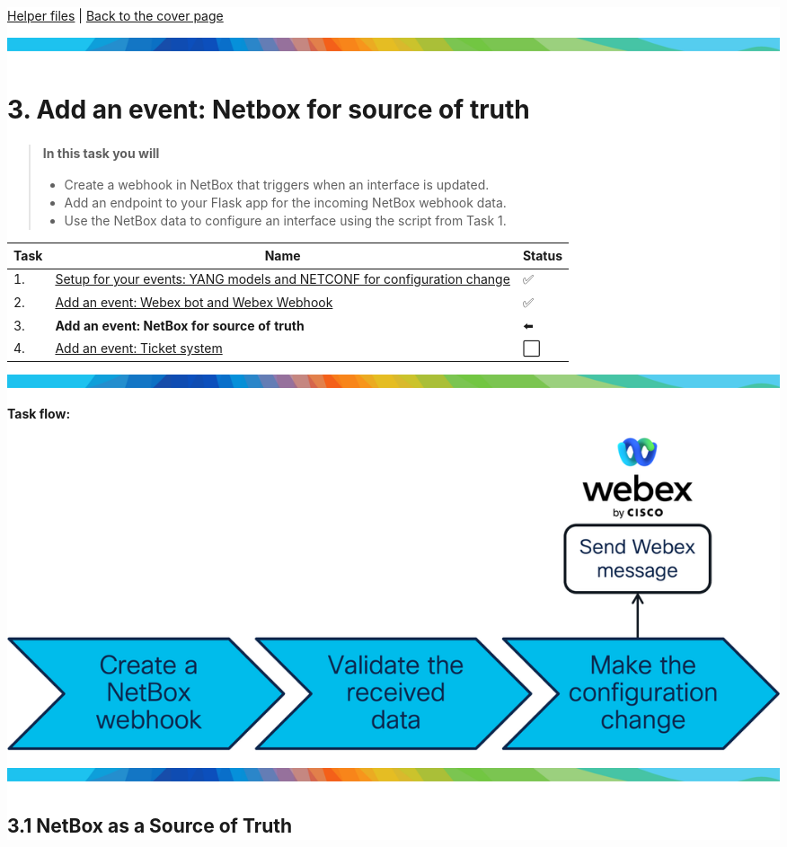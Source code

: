 [Helper files](../help/README.md) | [Back to the cover page](./README.md)

![line](../img/banner_line.png)
# 3. Add an event: Netbox for source of truth

> **In this task you will**
> - Create a webhook in NetBox that triggers when an interface is updated.
> - Add an endpoint to your Flask app for the incoming NetBox webhook data.
> - Use the NetBox data to configure an interface using the script from Task 1.

| Task | Name | Status |
| - | - | - |
| 1. | [Setup for your events: YANG models and NETCONF for configuration change](1.md) | ✅ |
| 2. | [Add an event: Webex bot and Webex Webhook](2.md) | ✅ |
| 3. | **Add an event: NetBox for source of truth** | ⬅️ |
| 4. | [Add an event: Ticket system](4.md) | ⬜ |

![line](../img/banner_line.png)

**Task flow:**

![task structure](./lab_img/task3.png)

![line](../img/banner_line.png)

## 3.1 NetBox as a Source of Truth
